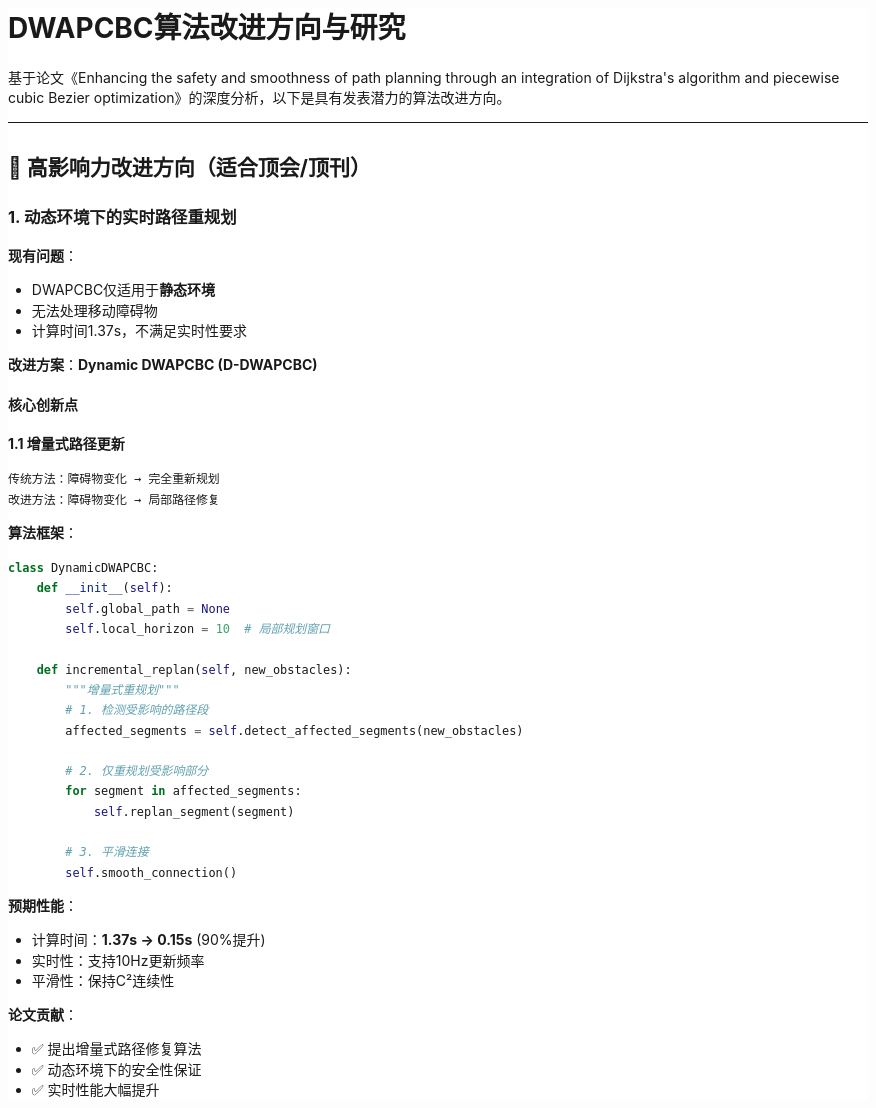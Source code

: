 # DWAPCBC算法改进方向与研究

基于论文《Enhancing the safety and smoothness of path planning through an integration of Dijkstra's algorithm and piecewise cubic Bezier optimization》的深度分析，以下是具有发表潜力的算法改进方向。

---

## 🎯 高影响力改进方向（适合顶会/顶刊）

### 1. 动态环境下的实时路径重规划

**现有问题**：
- DWAPCBC仅适用于**静态环境**
- 无法处理移动障碍物
- 计算时间1.37s，不满足实时性要求

**改进方案**：**Dynamic DWAPCBC (D-DWAPCBC)**

#### 核心创新点

**1.1 增量式路径更新**
```
传统方法：障碍物变化 → 完全重新规划
改进方法：障碍物变化 → 局部路径修复
```

**算法框架**：
```python
class DynamicDWAPCBC:
    def __init__(self):
        self.global_path = None
        self.local_horizon = 10  # 局部规划窗口
        
    def incremental_replan(self, new_obstacles):
        """增量式重规划"""
        # 1. 检测受影响的路径段
        affected_segments = self.detect_affected_segments(new_obstacles)
        
        # 2. 仅重规划受影响部分
        for segment in affected_segments:
            self.replan_segment(segment)
        
        # 3. 平滑连接
        self.smooth_connection()
```

**预期性能**：
- 计算时间：**1.37s → 0.15s** (90%提升)
- 实时性：支持10Hz更新频率
- 平滑性：保持C²连续性

**论文贡献**：
- ✅ 提出增量式路径修复算法
- ✅ 动态环境下的安全性保证
- ✅ 实时性能大幅提升
